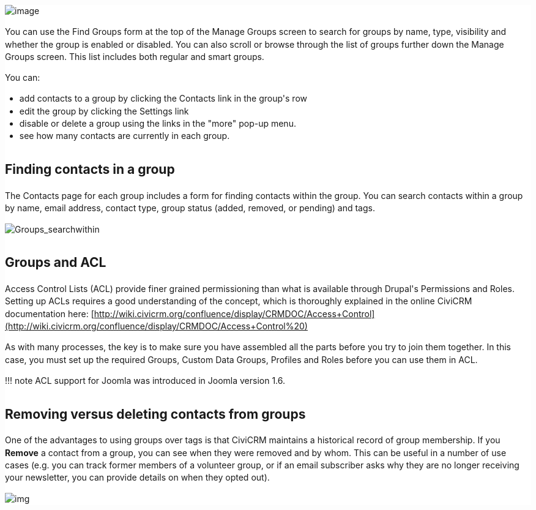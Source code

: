 ![image](img/ManageGroups.png)

You can use the Find Groups form at the top of the Manage Groups screen
to search for groups by name, type, visibility and whether the group is
enabled or disabled. You can also scroll or browse through the list of
groups further down the Manage Groups screen. This list includes both
regular and smart groups.

You can:

-   add contacts to a group by clicking the Contacts link in the group's
    row
-   edit the group by clicking the Settings link
-   disable or delete a group using the links in the "more" pop-up
    menu.
-   see how many contacts are currently in each group.

## Finding contacts in a group

The Contacts page for each group includes a form for finding contacts
within the group. You can search contacts within a group by name, email
address, contact type, group status (added, removed, or pending) and
tags.

![Groups_searchwithin](img/CiviCRM_update-CiviCore-Groups_searchwithin-en.png "Groups_searchwithin")

## Groups and ACL

Access Control Lists (ACL) provide finer grained permissioning than what
is available through Drupal's Permissions and Roles. Setting up ACLs
requires a good understanding of the concept, which is thoroughly
explained in the online CiviCRM documentation here:
[http://wiki.civicrm.org/confluence/display/CRMDOC/Access+Control](http://wiki.civicrm.org/confluence/display/CRMDOC/Access+Control%20)

As with many processes, the key is to make sure you have assembled all
the parts before you try to join them together. In this case, you must
set up the required Groups, Custom Data Groups, Profiles and Roles
before you can use them in ACL.

!!! note
    ACL support for Joomla was introduced in Joomla version 1.6.

## Removing versus deleting contacts from groups

One of the advantages to using groups over tags is that CiviCRM maintains a historical record of group membership. If you **Remove** a contact from a group, you can see when they were removed and by whom. This can be useful in a number of use cases (e.g. you can track former members of a volunteer group, or if an email subscriber asks why they are no longer receiving your newsletter, you can provide details on when they opted out).

![img](img/GroupRemove.png)
